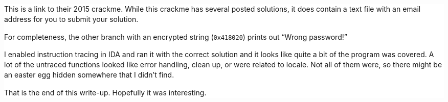 This is a link to their 2015 crackme. While this crackme has several posted solutions, it does contain a text file with an email address for you to submit your solution.

For completeness, the other branch with an encrypted string (`0x418020`) prints out “Wrong password!”

I enabled instruction tracing in IDA and ran it with the correct solution and it looks like quite a bit of the program was covered. A lot of the untraced functions looked like error handling, clean up, or were related to locale. Not all of them were, so there might be an easter egg hidden somewhere that I didn’t find.

That is the end of this write-up. Hopefully it was interesting.